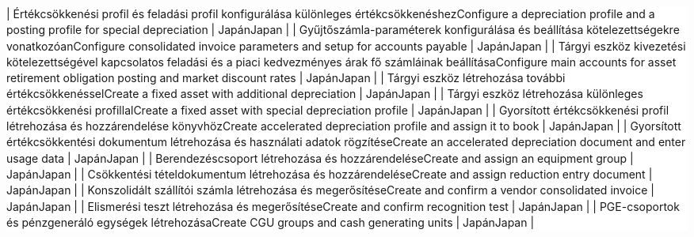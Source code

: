 |                                  <span data-ttu-id="d8efd-423">Értékcsökkenési profil és feladási profil konfigurálása különleges értékcsökkenéshez</span><span class="sxs-lookup"><span data-stu-id="d8efd-423">Configure a depreciation profile and a posting profile for special depreciation</span></span>                                  |               <span data-ttu-id="d8efd-424">Japán</span><span class="sxs-lookup"><span data-stu-id="d8efd-424">Japan</span></span>               |
|                                     <span data-ttu-id="d8efd-425">Gyűjtőszámla-paraméterek konfigurálása és beállítása kötelezettségekre vonatkozóan</span><span class="sxs-lookup"><span data-stu-id="d8efd-425">Configure consolidated invoice parameters and setup for accounts payable</span></span>                                      |               <span data-ttu-id="d8efd-426">Japán</span><span class="sxs-lookup"><span data-stu-id="d8efd-426">Japan</span></span>               |
|                             <span data-ttu-id="d8efd-427">Tárgyi eszköz kivezetési kötelezettségével kapcsolatos feladási és a piaci kedvezményes árak fő számláinak beállítása</span><span class="sxs-lookup"><span data-stu-id="d8efd-427">Configure main accounts for asset retirement obligation posting and market discount rates</span></span>                             |               <span data-ttu-id="d8efd-428">Japán</span><span class="sxs-lookup"><span data-stu-id="d8efd-428">Japan</span></span>               |
|                                                 <span data-ttu-id="d8efd-429">Tárgyi eszköz létrehozása további értékcsökkenéssel</span><span class="sxs-lookup"><span data-stu-id="d8efd-429">Create a fixed asset with additional depreciation</span></span>                                                 |               <span data-ttu-id="d8efd-430">Japán</span><span class="sxs-lookup"><span data-stu-id="d8efd-430">Japan</span></span>               |
|                                              <span data-ttu-id="d8efd-431">Tárgyi eszköz létrehozása különleges értékcsökkenési profillal</span><span class="sxs-lookup"><span data-stu-id="d8efd-431">Create a fixed asset with special depreciation profile</span></span>                                               |               <span data-ttu-id="d8efd-432">Japán</span><span class="sxs-lookup"><span data-stu-id="d8efd-432">Japan</span></span>               |
|                                           <span data-ttu-id="d8efd-433">Gyorsított értékcsökkenési profil létrehozása és hozzárendelése könyvhöz</span><span class="sxs-lookup"><span data-stu-id="d8efd-433">Create accelerated depreciation profile and assign it to book</span></span>                                           |               <span data-ttu-id="d8efd-434">Japán</span><span class="sxs-lookup"><span data-stu-id="d8efd-434">Japan</span></span>               |
|                                         <span data-ttu-id="d8efd-435">Gyorsított értékcsökkentési dokumentum létrehozása és használati adatok rögzítése</span><span class="sxs-lookup"><span data-stu-id="d8efd-435">Create an accelerated depreciation document and enter usage data</span></span>                                          |               <span data-ttu-id="d8efd-436">Japán</span><span class="sxs-lookup"><span data-stu-id="d8efd-436">Japan</span></span>               |
|                                                       <span data-ttu-id="d8efd-437">Berendezéscsoport létrehozása és hozzárendelése</span><span class="sxs-lookup"><span data-stu-id="d8efd-437">Create and assign an equipment group</span></span>                                                        |               <span data-ttu-id="d8efd-438">Japán</span><span class="sxs-lookup"><span data-stu-id="d8efd-438">Japan</span></span>               |
|                                                    <span data-ttu-id="d8efd-439">Csökkentési tételdokumentum létrehozása és hozzárendelése</span><span class="sxs-lookup"><span data-stu-id="d8efd-439">Create and assign reduction entry document</span></span>                                                     |               <span data-ttu-id="d8efd-440">Japán</span><span class="sxs-lookup"><span data-stu-id="d8efd-440">Japan</span></span>               |
|                                                 <span data-ttu-id="d8efd-441">Konszolidált szállítói számla létrehozása és megerősítése</span><span class="sxs-lookup"><span data-stu-id="d8efd-441">Create and confirm a vendor consolidated invoice</span></span>                                                  |               <span data-ttu-id="d8efd-442">Japán</span><span class="sxs-lookup"><span data-stu-id="d8efd-442">Japan</span></span>               |
|                                                        <span data-ttu-id="d8efd-443">Elismerési teszt létrehozása és megerősítése</span><span class="sxs-lookup"><span data-stu-id="d8efd-443">Create and confirm recognition test</span></span>                                                        |               <span data-ttu-id="d8efd-444">Japán</span><span class="sxs-lookup"><span data-stu-id="d8efd-444">Japan</span></span>               |
|                                                    <span data-ttu-id="d8efd-445">PGE-csoportok és pénzgeneráló egységek létrehozása</span><span class="sxs-lookup"><span data-stu-id="d8efd-445">Create CGU groups and cash generating units</span></span>                                                    |               <span data-ttu-id="d8efd-446">Japán</span><span class="sxs-lookup"><span data-stu-id="d8efd-446">Japan</span></span>               |